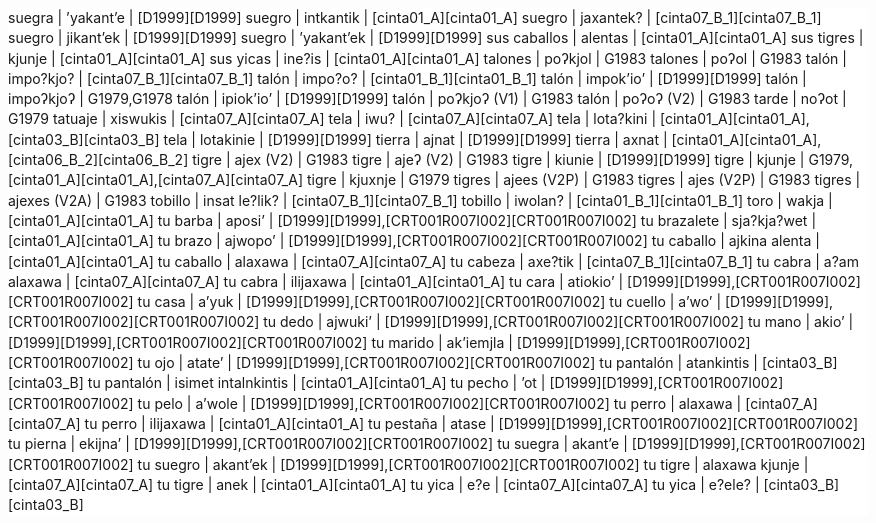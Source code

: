 suegra | ʼyakantʼe | [D1999][D1999]
suegro | intkantik | [cinta01_A][cinta01_A]
suegro | jaxantek? | [cinta07_B_1][cinta07_B_1]
suegro | jikantʼek | [D1999][D1999]
suegro | ʼyakantʼek | [D1999][D1999]
sus caballos | alentas | [cinta01_A][cinta01_A]
sus tigres | kjunje | [cinta01_A][cinta01_A]
sus yicas | ine?is | [cinta01_A][cinta01_A]
talones | poʔkjol | G1983
talones | poʔol | G1983
talón | impo?kjo? | [cinta07_B_1][cinta07_B_1]
talón | impo?o? | [cinta01_B_1][cinta01_B_1]
talón | impokʼioʼ | [D1999][D1999]
talón | impoʔkjoʔ | G1979,G1978
talón | ipiokʼioʼ | [D1999][D1999]
talón | poʔkjoʔ (V1) | G1983
talón | poʔoʔ (V2) | G1983
tarde | noʔot | G1979
tatuaje | xiswukis | [cinta07_A][cinta07_A]
tela | iwu? | [cinta07_A][cinta07_A]
tela | lota?kini | [cinta01_A][cinta01_A],[cinta03_B][cinta03_B]
tela | lotakinie | [D1999][D1999]
tierra | ajnat | [D1999][D1999]
tierra | axnat | [cinta01_A][cinta01_A],[cinta06_B_2][cinta06_B_2]
tigre | ajex (V2) | G1983
tigre | ajeʔ (V2) | G1983
tigre | kiunie | [D1999][D1999]
tigre | kjunje | G1979,[cinta01_A][cinta01_A],[cinta07_A][cinta07_A]
tigre | kjuxnje | G1979
tigres | ajees (V2P) | G1983
tigres | ajes (V2P) | G1983
tigres | ajexes (V2A) | G1983
tobillo | insat le?lik? | [cinta07_B_1][cinta07_B_1]
tobillo | iwolan? | [cinta01_B_1][cinta01_B_1]
toro | wakja | [cinta01_A][cinta01_A]
tu barba | aposiʼ | [D1999][D1999],[CRT001R007I002][CRT001R007I002]
tu brazalete | sja?kja?wet | [cinta01_A][cinta01_A]
tu brazo | ajwopoʼ | [D1999][D1999],[CRT001R007I002][CRT001R007I002]
tu caballo | ajkina alenta | [cinta01_A][cinta01_A]
tu caballo | alaxawa | [cinta07_A][cinta07_A]
tu cabeza | axe?tik | [cinta07_B_1][cinta07_B_1]
tu cabra | a?am alaxawa | [cinta07_A][cinta07_A]
tu cabra | ilijaxawa | [cinta01_A][cinta01_A]
tu cara | atiokioʼ | [D1999][D1999],[CRT001R007I002][CRT001R007I002]
tu casa | aʼyuk | [D1999][D1999],[CRT001R007I002][CRT001R007I002]
tu cuello | aʼwoʼ | [D1999][D1999],[CRT001R007I002][CRT001R007I002]
tu dedo | ajwukiʼ | [D1999][D1999],[CRT001R007I002][CRT001R007I002]
tu mano | akioʼ | [D1999][D1999],[CRT001R007I002][CRT001R007I002]
tu marido | akʼiemjla | [D1999][D1999],[CRT001R007I002][CRT001R007I002]
tu ojo | atateʼ | [D1999][D1999],[CRT001R007I002][CRT001R007I002]
tu pantalón | atankintis | [cinta03_B][cinta03_B]
tu pantalón | isimet intalnkintis | [cinta01_A][cinta01_A]
tu pecho | ʼot | [D1999][D1999],[CRT001R007I002][CRT001R007I002]
tu pelo | aʼwole | [D1999][D1999],[CRT001R007I002][CRT001R007I002]
tu perro | alaxawa | [cinta07_A][cinta07_A]
tu perro | ilijaxawa | [cinta01_A][cinta01_A]
tu pestaña | atase | [D1999][D1999],[CRT001R007I002][CRT001R007I002]
tu pierna | ekijnaʼ | [D1999][D1999],[CRT001R007I002][CRT001R007I002]
tu suegra | akantʼe | [D1999][D1999],[CRT001R007I002][CRT001R007I002]
tu suegro | akantʼek | [D1999][D1999],[CRT001R007I002][CRT001R007I002]
tu tigre | alaxawa kjunje | [cinta07_A][cinta07_A]
tu tigre | anek | [cinta01_A][cinta01_A]
tu yica | e?e | [cinta07_A][cinta07_A]
tu yica | e?ele? | [cinta03_B][cinta03_B]